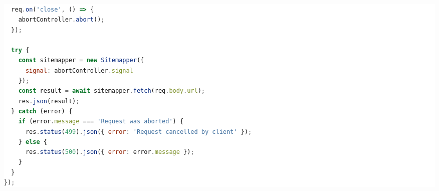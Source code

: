 ```javascript
  req.on('close', () => {
    abortController.abort();
  });
  
  try {
    const sitemapper = new Sitemapper({
      signal: abortController.signal
    });
    const result = await sitemapper.fetch(req.body.url);
    res.json(result);
  } catch (error) {
    if (error.message === 'Request was aborted') {
      res.status(499).json({ error: 'Request cancelled by client' });
    } else {
      res.status(500).json({ error: error.message });
    }
  }
});
```